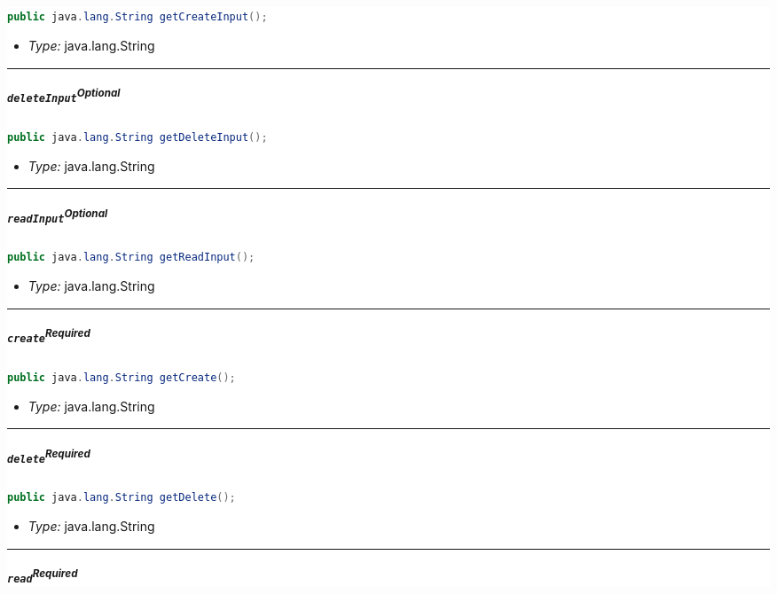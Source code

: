 ```java
public java.lang.String getCreateInput();
```

- *Type:* java.lang.String

---

##### `deleteInput`<sup>Optional</sup> <a name="deleteInput" id="@cdktf/provider-azuread.appRoleAssignment.AppRoleAssignmentTimeoutsOutputReference.property.deleteInput"></a>

```java
public java.lang.String getDeleteInput();
```

- *Type:* java.lang.String

---

##### `readInput`<sup>Optional</sup> <a name="readInput" id="@cdktf/provider-azuread.appRoleAssignment.AppRoleAssignmentTimeoutsOutputReference.property.readInput"></a>

```java
public java.lang.String getReadInput();
```

- *Type:* java.lang.String

---

##### `create`<sup>Required</sup> <a name="create" id="@cdktf/provider-azuread.appRoleAssignment.AppRoleAssignmentTimeoutsOutputReference.property.create"></a>

```java
public java.lang.String getCreate();
```

- *Type:* java.lang.String

---

##### `delete`<sup>Required</sup> <a name="delete" id="@cdktf/provider-azuread.appRoleAssignment.AppRoleAssignmentTimeoutsOutputReference.property.delete"></a>

```java
public java.lang.String getDelete();
```

- *Type:* java.lang.String

---

##### `read`<sup>Required</sup> <a name="read" id="@cdktf/provider-azuread.appRoleAssignment.AppRoleAssignmentTimeoutsOutputReference.property.read"></a>
